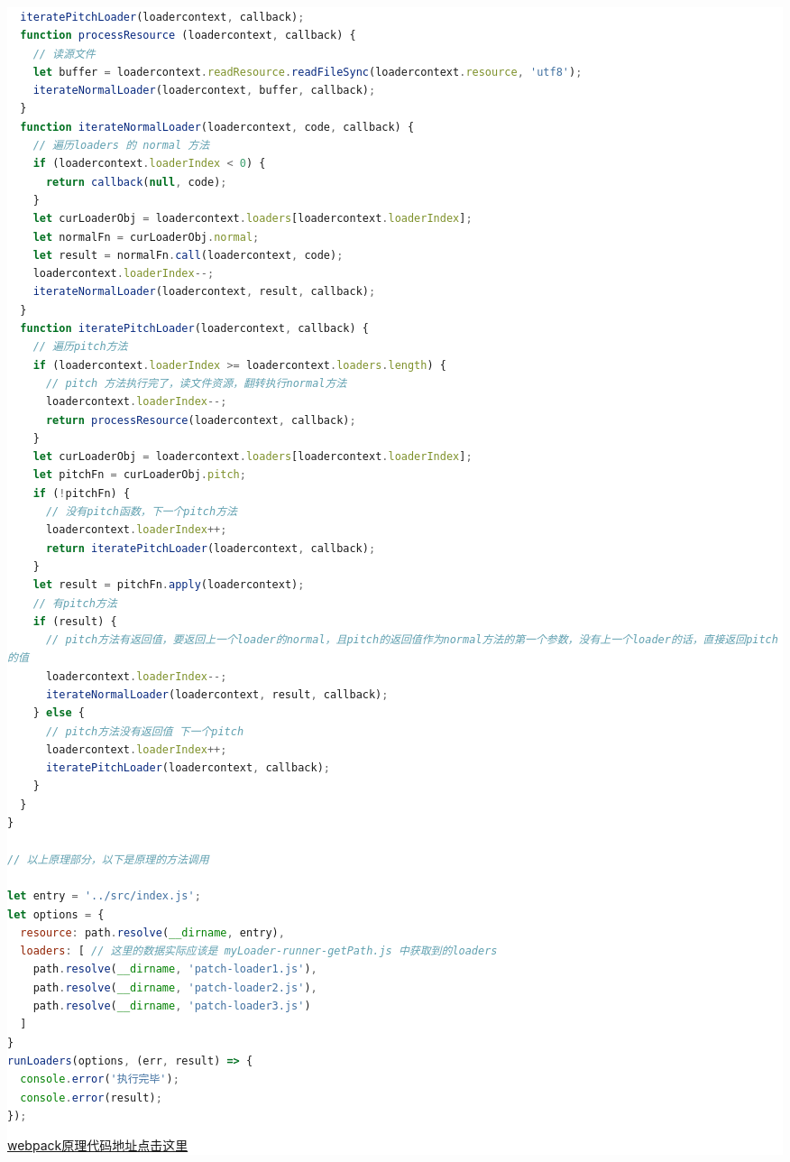 ``` javascript
  iteratePitchLoader(loadercontext, callback);
  function processResource (loadercontext, callback) {
    // 读源文件
    let buffer = loadercontext.readResource.readFileSync(loadercontext.resource, 'utf8');
    iterateNormalLoader(loadercontext, buffer, callback);
  }
  function iterateNormalLoader(loadercontext, code, callback) {
    // 遍历loaders 的 normal 方法
    if (loadercontext.loaderIndex < 0) {
      return callback(null, code);
    }
    let curLoaderObj = loadercontext.loaders[loadercontext.loaderIndex];
    let normalFn = curLoaderObj.normal;
    let result = normalFn.call(loadercontext, code);
    loadercontext.loaderIndex--;
    iterateNormalLoader(loadercontext, result, callback);
  }
  function iteratePitchLoader(loadercontext, callback) {
    // 遍历pitch方法
    if (loadercontext.loaderIndex >= loadercontext.loaders.length) {
      // pitch 方法执行完了，读文件资源，翻转执行normal方法
      loadercontext.loaderIndex--;
      return processResource(loadercontext, callback);
    }
    let curLoaderObj = loadercontext.loaders[loadercontext.loaderIndex];
    let pitchFn = curLoaderObj.pitch;
    if (!pitchFn) {
      // 没有pitch函数，下一个pitch方法
      loadercontext.loaderIndex++;
      return iteratePitchLoader(loadercontext, callback);
    }
    let result = pitchFn.apply(loadercontext);
    // 有pitch方法
    if (result) {
      // pitch方法有返回值，要返回上一个loader的normal，且pitch的返回值作为normal方法的第一个参数，没有上一个loader的话，直接返回pitch的值
      loadercontext.loaderIndex--;
      iterateNormalLoader(loadercontext, result, callback);
    } else {
      // pitch方法没有返回值 下一个pitch
      loadercontext.loaderIndex++;
      iteratePitchLoader(loadercontext, callback);
    }
  }
}

// 以上原理部分，以下是原理的方法调用

let entry = '../src/index.js';
let options = {
  resource: path.resolve(__dirname, entry),
  loaders: [ // 这里的数据实际应该是 myLoader-runner-getPath.js 中获取到的loaders
    path.resolve(__dirname, 'patch-loader1.js'),
    path.resolve(__dirname, 'patch-loader2.js'),
    path.resolve(__dirname, 'patch-loader3.js')
  ]
}
runLoaders(options, (err, result) => {
  console.error('执行完毕');
  console.error(result);
});
```

[webpack原理代码地址点击这里](https://github.com/happychong/2019-zhufeng/tree/master/10.myWebpack/3-webpack-loader)